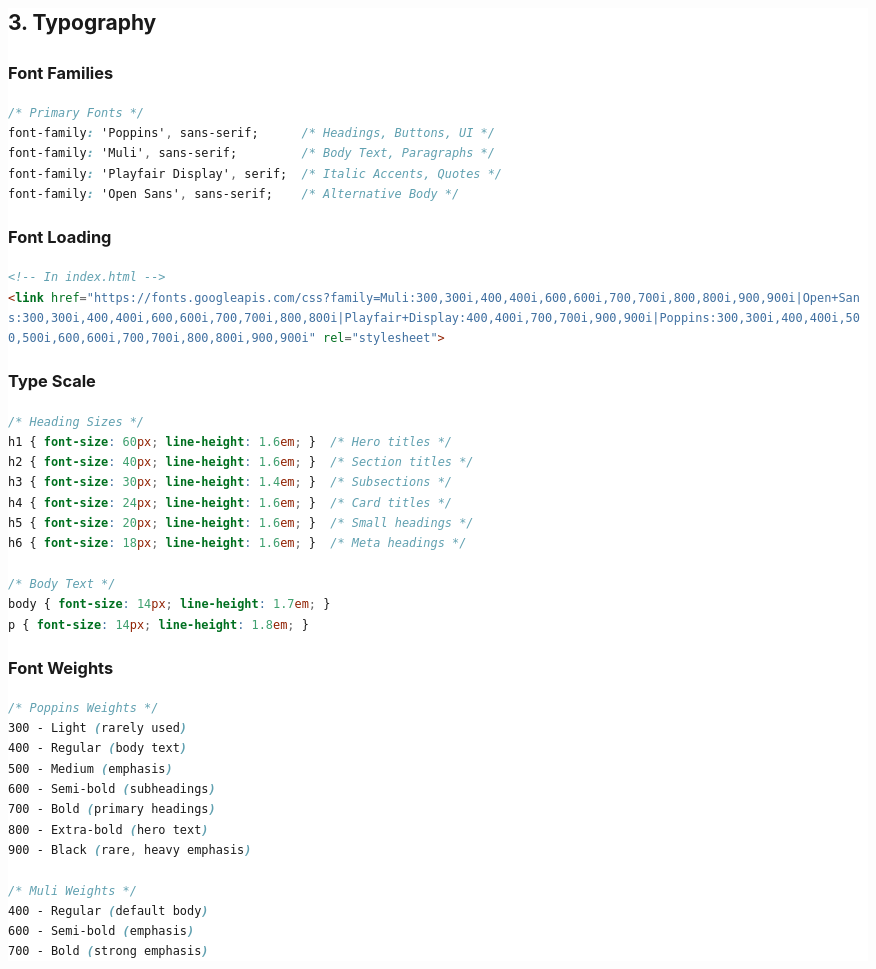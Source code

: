 ## 3. Typography

### Font Families

```css
/* Primary Fonts */
font-family: 'Poppins', sans-serif;      /* Headings, Buttons, UI */
font-family: 'Muli', sans-serif;         /* Body Text, Paragraphs */
font-family: 'Playfair Display', serif;  /* Italic Accents, Quotes */
font-family: 'Open Sans', sans-serif;    /* Alternative Body */
```

### Font Loading

```html
<!-- In index.html -->
<link href="https://fonts.googleapis.com/css?family=Muli:300,300i,400,400i,600,600i,700,700i,800,800i,900,900i|Open+Sans:300,300i,400,400i,600,600i,700,700i,800,800i|Playfair+Display:400,400i,700,700i,900,900i|Poppins:300,300i,400,400i,500,500i,600,600i,700,700i,800,800i,900,900i" rel="stylesheet">
```

### Type Scale

```css
/* Heading Sizes */
h1 { font-size: 60px; line-height: 1.6em; }  /* Hero titles */
h2 { font-size: 40px; line-height: 1.6em; }  /* Section titles */
h3 { font-size: 30px; line-height: 1.4em; }  /* Subsections */
h4 { font-size: 24px; line-height: 1.6em; }  /* Card titles */
h5 { font-size: 20px; line-height: 1.6em; }  /* Small headings */
h6 { font-size: 18px; line-height: 1.6em; }  /* Meta headings */

/* Body Text */
body { font-size: 14px; line-height: 1.7em; }
p { font-size: 14px; line-height: 1.8em; }
```

### Font Weights

```css
/* Poppins Weights */
300 - Light (rarely used)
400 - Regular (body text)
500 - Medium (emphasis)
600 - Semi-bold (subheadings)
700 - Bold (primary headings)
800 - Extra-bold (hero text)
900 - Black (rare, heavy emphasis)

/* Muli Weights */
400 - Regular (default body)
600 - Semi-bold (emphasis)
700 - Bold (strong emphasis)
```
